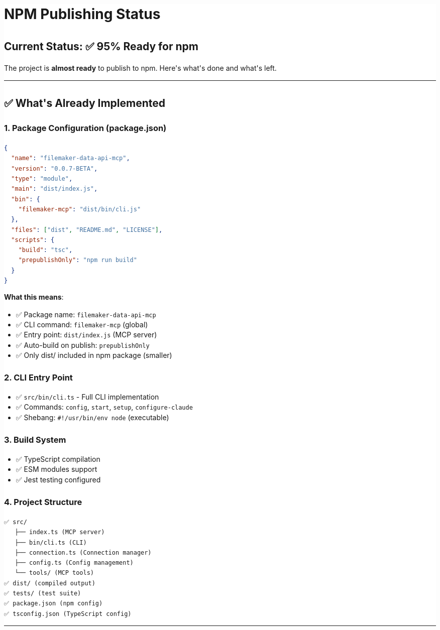 # NPM Publishing Status

## Current Status: ✅ 95% Ready for npm

The project is **almost ready** to publish to npm. Here's what's done and what's left.

---

## ✅ What's Already Implemented

### 1. Package Configuration (package.json)
```json
{
  "name": "filemaker-data-api-mcp",
  "version": "0.0.7-BETA",
  "type": "module",
  "main": "dist/index.js",
  "bin": {
    "filemaker-mcp": "dist/bin/cli.js"
  },
  "files": ["dist", "README.md", "LICENSE"],
  "scripts": {
    "build": "tsc",
    "prepublishOnly": "npm run build"
  }
}
```

**What this means**:
- ✅ Package name: `filemaker-data-api-mcp`
- ✅ CLI command: `filemaker-mcp` (global)
- ✅ Entry point: `dist/index.js` (MCP server)
- ✅ Auto-build on publish: `prepublishOnly`
- ✅ Only dist/ included in npm package (smaller)

### 2. CLI Entry Point
- ✅ `src/bin/cli.ts` - Full CLI implementation
- ✅ Commands: `config`, `start`, `setup`, `configure-claude`
- ✅ Shebang: `#!/usr/bin/env node` (executable)

### 3. Build System
- ✅ TypeScript compilation
- ✅ ESM modules support
- ✅ Jest testing configured

### 4. Project Structure
```
✅ src/
   ├── index.ts (MCP server)
   ├── bin/cli.ts (CLI)
   ├── connection.ts (Connection manager)
   ├── config.ts (Config management)
   └── tools/ (MCP tools)
✅ dist/ (compiled output)
✅ tests/ (test suite)
✅ package.json (npm config)
✅ tsconfig.json (TypeScript config)
```

---